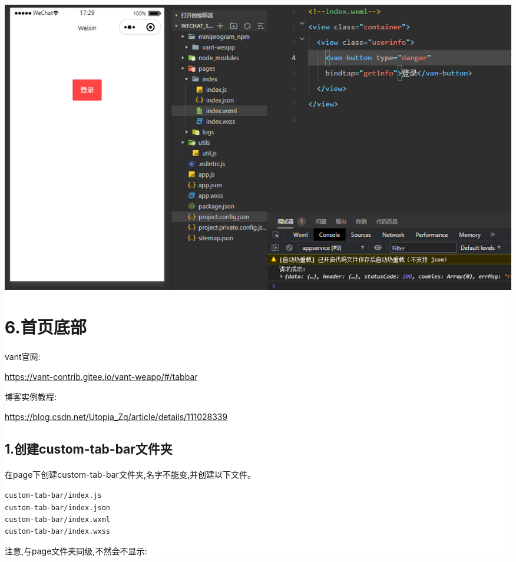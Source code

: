 ![image-20221115173008576](../Typora/image-20221115173008576.png)





# 6.首页底部

vant官网:

https://vant-contrib.gitee.io/vant-weapp/#/tabbar

博客实例教程:

https://blog.csdn.net/Utopia_Zq/article/details/111028339

## 1.创建custom-tab-bar文件夹

在page下创建custom-tab-bar文件夹,名字不能变,并创建以下文件。

```txt
custom-tab-bar/index.js
custom-tab-bar/index.json
custom-tab-bar/index.wxml
custom-tab-bar/index.wxss
```

注意,与page文件夹同级,不然会不显示:
